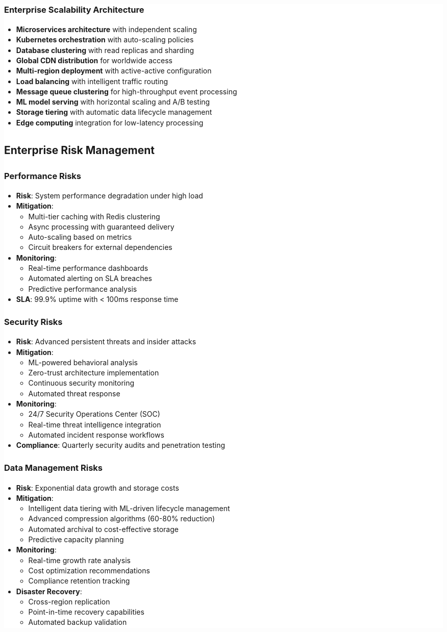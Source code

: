 ### Enterprise Scalability Architecture
- **Microservices architecture** with independent scaling
- **Kubernetes orchestration** with auto-scaling policies
- **Database clustering** with read replicas and sharding
- **Global CDN distribution** for worldwide access
- **Multi-region deployment** with active-active configuration
- **Load balancing** with intelligent traffic routing
- **Message queue clustering** for high-throughput event processing
- **ML model serving** with horizontal scaling and A/B testing
- **Storage tiering** with automatic data lifecycle management
- **Edge computing** integration for low-latency processing

## Enterprise Risk Management

### Performance Risks
- **Risk**: System performance degradation under high load
- **Mitigation**: 
  - Multi-tier caching with Redis clustering
  - Async processing with guaranteed delivery
  - Auto-scaling based on metrics
  - Circuit breakers for external dependencies
- **Monitoring**: 
  - Real-time performance dashboards
  - Automated alerting on SLA breaches
  - Predictive performance analysis
- **SLA**: 99.9% uptime with < 100ms response time

### Security Risks
- **Risk**: Advanced persistent threats and insider attacks
- **Mitigation**:
  - ML-powered behavioral analysis
  - Zero-trust architecture implementation
  - Continuous security monitoring
  - Automated threat response
- **Monitoring**:
  - 24/7 Security Operations Center (SOC)
  - Real-time threat intelligence integration
  - Automated incident response workflows
- **Compliance**: Quarterly security audits and penetration testing

### Data Management Risks
- **Risk**: Exponential data growth and storage costs
- **Mitigation**:
  - Intelligent data tiering with ML-driven lifecycle management
  - Advanced compression algorithms (60-80% reduction)
  - Automated archival to cost-effective storage
  - Predictive capacity planning
- **Monitoring**:
  - Real-time growth rate analysis
  - Cost optimization recommendations
  - Compliance retention tracking
- **Disaster Recovery**: 
  - Cross-region replication
  - Point-in-time recovery capabilities
  - Automated backup validation
